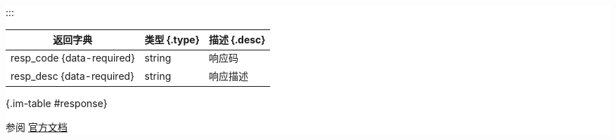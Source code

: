 :::

| 返回字典 | 类型 {.type} | 描述 {.desc}
| --- | --- | ---
| resp_code {data-required} | string | 响应码
| resp_desc {data-required} | string | 响应描述

{.im-table #response}

参阅 [官方文档](https://pay.weixin.qq.com/doc/v3/partner/4013989530)
